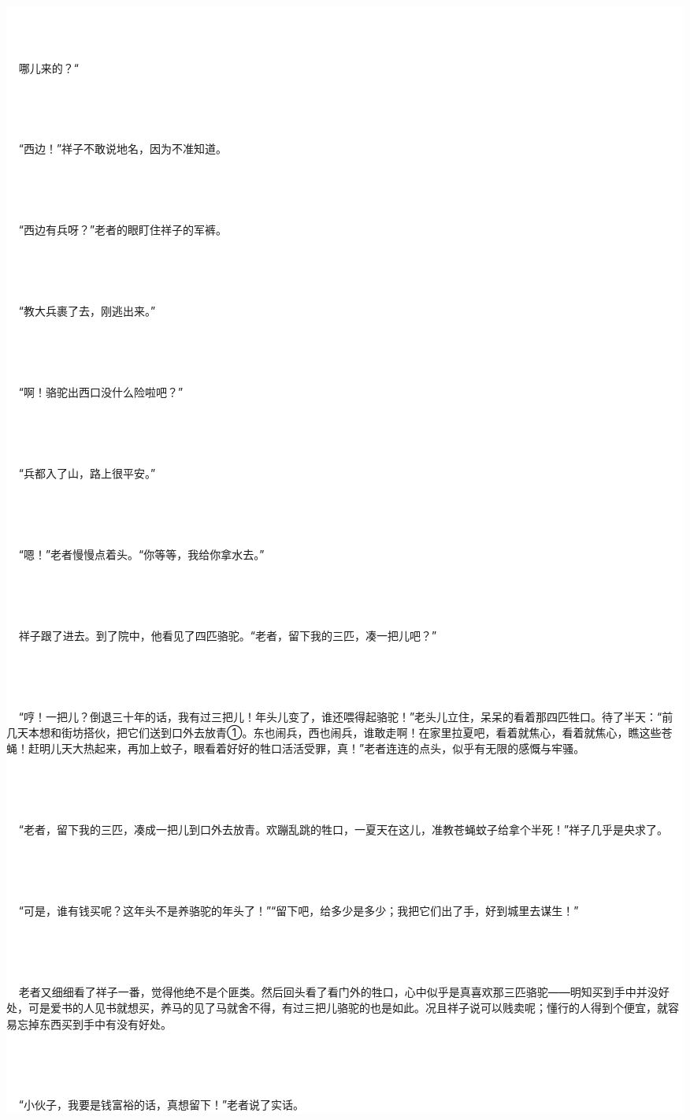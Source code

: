  

 

    哪儿来的？“

 

 

    “西边！”祥子不敢说地名，因为不准知道。

 

 

    “西边有兵呀？”老者的眼盯住祥子的军裤。

 

 

    “教大兵裹了去，刚逃出来。”

 

 

    “啊！骆驼出西口没什么险啦吧？”

 

 

    “兵都入了山，路上很平安。”

 

 

    “嗯！”老者慢慢点着头。“你等等，我给你拿水去。”

 

 

    祥子跟了进去。到了院中，他看见了四匹骆驼。“老者，留下我的三匹，凑一把儿吧？”

 

 

    “哼！一把儿？倒退三十年的话，我有过三把儿！年头儿变了，谁还喂得起骆驼！”老头儿立住，呆呆的看着那四匹牲口。待了半天：“前几天本想和街坊搭伙，把它们送到口外去放青①。东也闹兵，西也闹兵，谁敢走啊！在家里拉夏吧，看着就焦心，看着就焦心，瞧这些苍蝇！赶明儿天大热起来，再加上蚊子，眼看着好好的牲口活活受罪，真！”老者连连的点头，似乎有无限的感慨与牢骚。

 

 

    “老者，留下我的三匹，凑成一把儿到口外去放青。欢蹦乱跳的牲口，一夏天在这儿，准教苍蝇蚊子给拿个半死！”祥子几乎是央求了。

 

 

    “可是，谁有钱买呢？这年头不是养骆驼的年头了！”“留下吧，给多少是多少；我把它们出了手，好到城里去谋生！”

 

 

    老者又细细看了祥子一番，觉得他绝不是个匪类。然后回头看了看门外的牲口，心中似乎是真喜欢那三匹骆驼——明知买到手中并没好处，可是爱书的人见书就想买，养马的见了马就舍不得，有过三把儿骆驼的也是如此。况且祥子说可以贱卖呢；懂行的人得到个便宜，就容易忘掉东西买到手中有没有好处。

 

 

    “小伙子，我要是钱富裕的话，真想留下！”老者说了实话。
